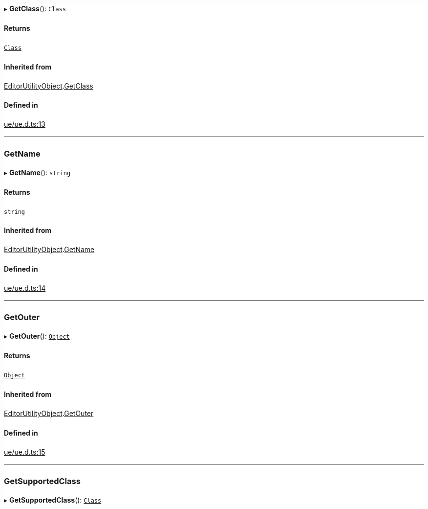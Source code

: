 ▸ **GetClass**(): [`Class`](ue_ue.Class.md)

#### Returns

[`Class`](ue_ue.Class.md)

#### Inherited from

[EditorUtilityObject](ue_ue.EditorUtilityObject.md).[GetClass](ue_ue.EditorUtilityObject.md#getclass)

#### Defined in

[ue/ue.d.ts:13](https://github.com/YugMetaverse/yug_typings/blob/b7d9b19/ue/ue.d.ts#L13)

___

### GetName

▸ **GetName**(): `string`

#### Returns

`string`

#### Inherited from

[EditorUtilityObject](ue_ue.EditorUtilityObject.md).[GetName](ue_ue.EditorUtilityObject.md#getname)

#### Defined in

[ue/ue.d.ts:14](https://github.com/YugMetaverse/yug_typings/blob/b7d9b19/ue/ue.d.ts#L14)

___

### GetOuter

▸ **GetOuter**(): [`Object`](ue_ue.Object.md)

#### Returns

[`Object`](ue_ue.Object.md)

#### Inherited from

[EditorUtilityObject](ue_ue.EditorUtilityObject.md).[GetOuter](ue_ue.EditorUtilityObject.md#getouter)

#### Defined in

[ue/ue.d.ts:15](https://github.com/YugMetaverse/yug_typings/blob/b7d9b19/ue/ue.d.ts#L15)

___

### GetSupportedClass

▸ **GetSupportedClass**(): [`Class`](ue_ue.Class.md)
